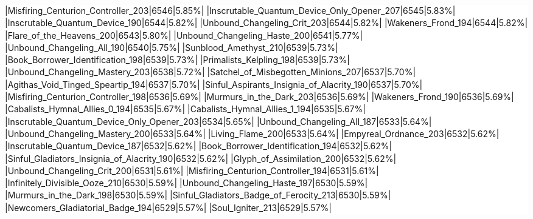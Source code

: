 |Misfiring_Centurion_Controller_203|6546|5.85%|
|Inscrutable_Quantum_Device_Only_Opener_207|6545|5.83%|
|Inscrutable_Quantum_Device_190|6544|5.82%|
|Unbound_Changeling_Crit_203|6544|5.82%|
|Wakeners_Frond_194|6544|5.82%|
|Flare_of_the_Heavens_200|6543|5.80%|
|Unbound_Changeling_Haste_200|6541|5.77%|
|Unbound_Changeling_All_190|6540|5.75%|
|Sunblood_Amethyst_210|6539|5.73%|
|Book_Borrower_Identification_198|6539|5.73%|
|Primalists_Kelpling_198|6539|5.73%|
|Unbound_Changeling_Mastery_203|6538|5.72%|
|Satchel_of_Misbegotten_Minions_207|6537|5.70%|
|Agithas_Void_Tinged_Speartip_194|6537|5.70%|
|Sinful_Aspirants_Insignia_of_Alacrity_190|6537|5.70%|
|Misfiring_Centurion_Controller_198|6536|5.69%|
|Murmurs_in_the_Dark_203|6536|5.69%|
|Wakeners_Frond_190|6536|5.69%|
|Cabalists_Hymnal_Allies_0_194|6535|5.67%|
|Cabalists_Hymnal_Allies_1_194|6535|5.67%|
|Inscrutable_Quantum_Device_Only_Opener_203|6534|5.65%|
|Unbound_Changeling_All_187|6533|5.64%|
|Unbound_Changeling_Mastery_200|6533|5.64%|
|Living_Flame_200|6533|5.64%|
|Empyreal_Ordnance_203|6532|5.62%|
|Inscrutable_Quantum_Device_187|6532|5.62%|
|Book_Borrower_Identification_194|6532|5.62%|
|Sinful_Gladiators_Insignia_of_Alacrity_190|6532|5.62%|
|Glyph_of_Assimilation_200|6532|5.62%|
|Unbound_Changeling_Crit_200|6531|5.61%|
|Misfiring_Centurion_Controller_194|6531|5.61%|
|Infinitely_Divisible_Ooze_210|6530|5.59%|
|Unbound_Changeling_Haste_197|6530|5.59%|
|Murmurs_in_the_Dark_198|6530|5.59%|
|Sinful_Gladiators_Badge_of_Ferocity_213|6530|5.59%|
|Newcomers_Gladiatorial_Badge_194|6529|5.57%|
|Soul_Igniter_213|6529|5.57%|
